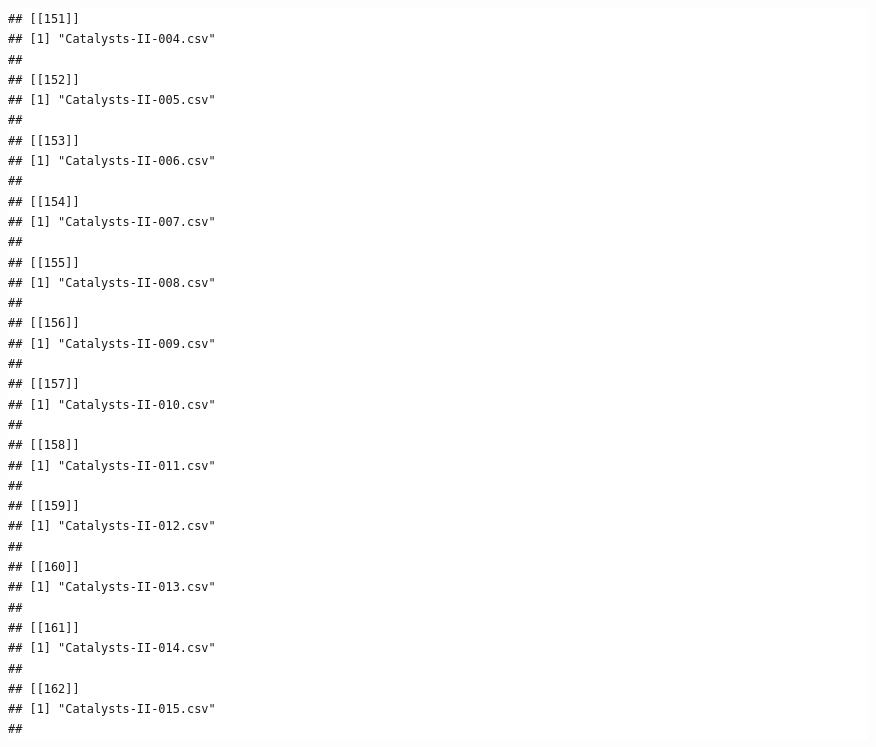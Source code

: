     ## [[151]]
    ## [1] "Catalysts-II-004.csv"
    ## 
    ## [[152]]
    ## [1] "Catalysts-II-005.csv"
    ## 
    ## [[153]]
    ## [1] "Catalysts-II-006.csv"
    ## 
    ## [[154]]
    ## [1] "Catalysts-II-007.csv"
    ## 
    ## [[155]]
    ## [1] "Catalysts-II-008.csv"
    ## 
    ## [[156]]
    ## [1] "Catalysts-II-009.csv"
    ## 
    ## [[157]]
    ## [1] "Catalysts-II-010.csv"
    ## 
    ## [[158]]
    ## [1] "Catalysts-II-011.csv"
    ## 
    ## [[159]]
    ## [1] "Catalysts-II-012.csv"
    ## 
    ## [[160]]
    ## [1] "Catalysts-II-013.csv"
    ## 
    ## [[161]]
    ## [1] "Catalysts-II-014.csv"
    ## 
    ## [[162]]
    ## [1] "Catalysts-II-015.csv"
    ## 